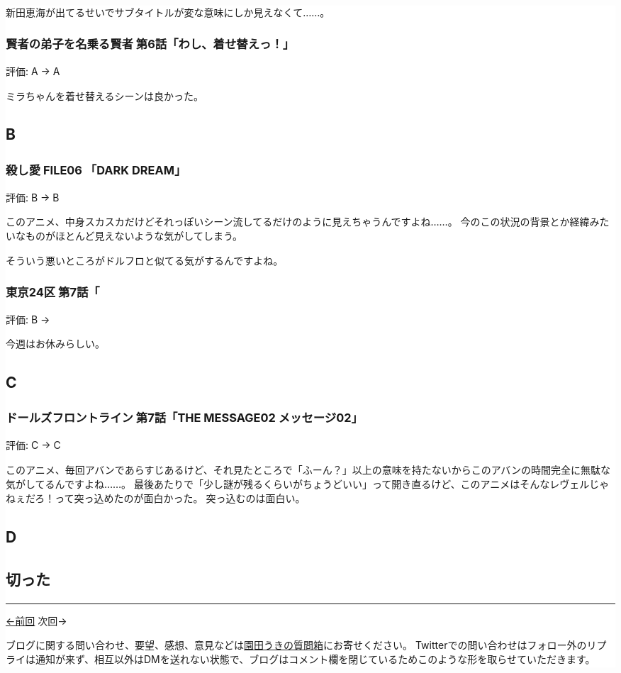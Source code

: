 新田恵海が出てるせいでサブタイトルが変な意味にしか見えなくて……。
### 賢者の弟子を名乗る賢者 第6話「わし、着せ替えっ！」
評価: A → A

ミラちゃんを着せ替えるシーンは良かった。
## B
### 殺し愛 FILE06 「DARK DREAM」
評価: B → B

このアニメ、中身スカスカだけどそれっぽいシーン流してるだけのように見えちゃうんですよね……。
今のこの状況の背景とか経緯みたいなものがほとんど見えないような気がしてしまう。

そういう悪いところがドルフロと似てる気がするんですよね。
### 東京24区 第7話「
評価: B →

今週はお休みらしい。
## C
### ドールズフロントライン 第7話「THE MESSAGE02 メッセージ02」
評価: C → C

このアニメ、毎回アバンであらすじあるけど、それ見たところで「ふーん？」以上の意味を持たないからこのアバンの時間完全に無駄な気がしてるんですよね……。
最後あたりで「少し謎が残るくらいがちょうどいい」って開き直るけど、このアニメはそんなレヴェルじゃねぇだろ！って突っ込めたのが面白かった。
突っ込むのは面白い。
## D
## 切った
***

[←前回](http://www.ukitouchtypist.org/2022/02/13/post-1326/) 次回→

ブログに関する問い合わせ、要望、感想、意見などは[園田うきの質問箱](https://peing.net/ja/ukitouchtypist)にお寄せください。
Twitterでの問い合わせはフォロー外のリプライは通知が来ず、相互以外はDMを送れない状態で、ブログはコメント欄を閉じているためこのような形を取らせていただきます。




